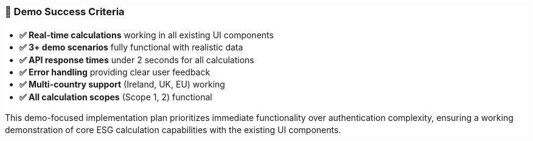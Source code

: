 ### 🎯 Demo Success Criteria
- **✅ Real-time calculations** working in all existing UI components
- **✅ 3+ demo scenarios** fully functional with realistic data
- **✅ API response times** under 2 seconds for all calculations  
- **✅ Error handling** providing clear user feedback
- **✅ Multi-country support** (Ireland, UK, EU) working
- **✅ All calculation scopes** (Scope 1, 2) functional

This demo-focused implementation plan prioritizes immediate functionality over authentication complexity, ensuring a working demonstration of core ESG calculation capabilities with the existing UI components.
